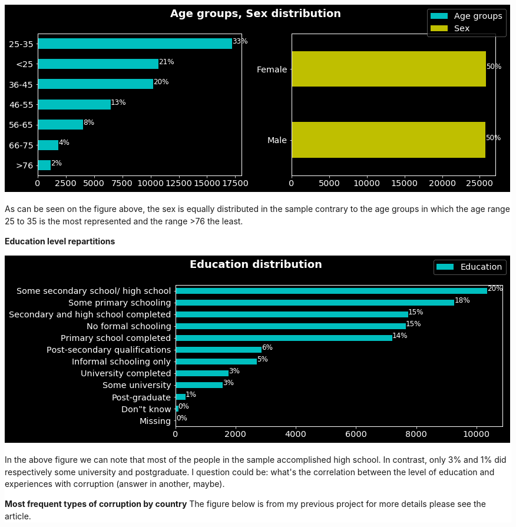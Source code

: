 ![age-dist](/images/elect-corrupt-africa/age-dist.png)

As can be seen on the figure above, the sex is equally distributed in the sample contrary to the age groups in which the age range 25 to 35 is the most represented and the range >76 the least.

**Education level repartitions**

![educ-dist](/images/elect-corrupt-africa/educ-dist.png)

In the above figure we can note that most of the people in the sample accomplished high school. In contrast, only 3% and 1% did respectively some university and postgraduate. I question could be: what's the correlation between the level of education and experiences with corruption (answer in another, maybe).

**Most frequent types of corruption by country**
The figure below is from my previous project for more details please see the article.

